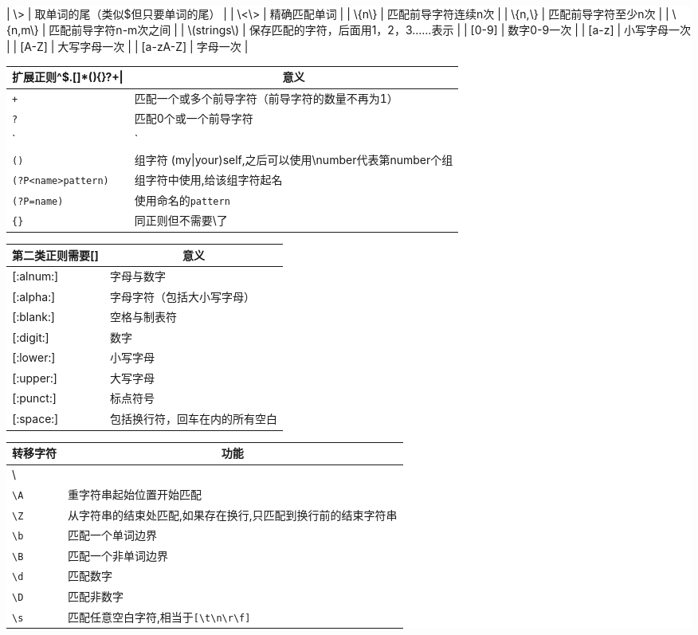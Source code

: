 | \\>           | 取单词的尾（类似$但只要单词的尾）    |
| \\<\\>        | 精确匹配单词               |
| \\{n\\}       | 匹配前导字符连续n次           |
| \\{n,\\}      | 匹配前导字符至少n次           |
| \\{n,m\\}     | 匹配前导字符n-m次之间         |
| \\(strings\\) | 保存匹配的字符，后面用1，2，3……表示 |
| [0-9]         | 数字0-9一次              |
| [a-z]         | 小写字母一次               |
| [A-Z]         | 大写字母一次               |
| [a-zA-Z]      | 字母一次                 |

| 扩展正则^$.[]*(){}?+\| | 意义                                                       |
| ---------------------- | ---------------------------------------------------------- |
| `+`                    | 匹配一个或多个前导字符（前导字符的数量不再为1）            |
| `?`                    | 匹配0个或一个前导字符                                      |
| `|`                    | 匹配a或b                                                   |
| `()`                   | 组字符  (my\|your)self,之后可以使用\number代表第number个组 |
| `(?P<name>pattern)`    | 组字符中使用,给该组字符起名                                |
| `(?P=name)`            | 使用命名的`pattern`                                        |
| `{}`                   | 同正则但不需要\了                                          |

| 第二类正则需要[] | 意义              |
| --------- | --------------- |
| [:alnum:] | 字母与数字           |
| [:alpha:] | 字母字符（包括大小写字母）   |
| [:blank:] | 空格与制表符          |
| [:digit:] | 数字              |
| [:lower:] | 小写字母            |
| [:upper:] | 大写字母            |
| [:punct:] | 标点符号            |
| [:space:] | 包括换行符，回车在内的所有空白 |

| 转移字符 | 功能                                                         |
| -------- | ------------------------------------------------------------ |
| \        |                                                              |
| `\A`     | 重字符串起始位置开始匹配                                     |
| `\Z`     | 从字符串的结束处匹配,如果存在换行,只匹配到换行前的结束字符串 |
| `\b`     | 匹配一个单词边界                                             |
| `\B`     | 匹配一个非单词边界                                           |
| `\d`     | 匹配数字                                                     |
| `\D`     | 匹配非数字                                                   |
| `\s`     | 匹配任意空白字符,相当于`[\t\n\r\f]`                          |